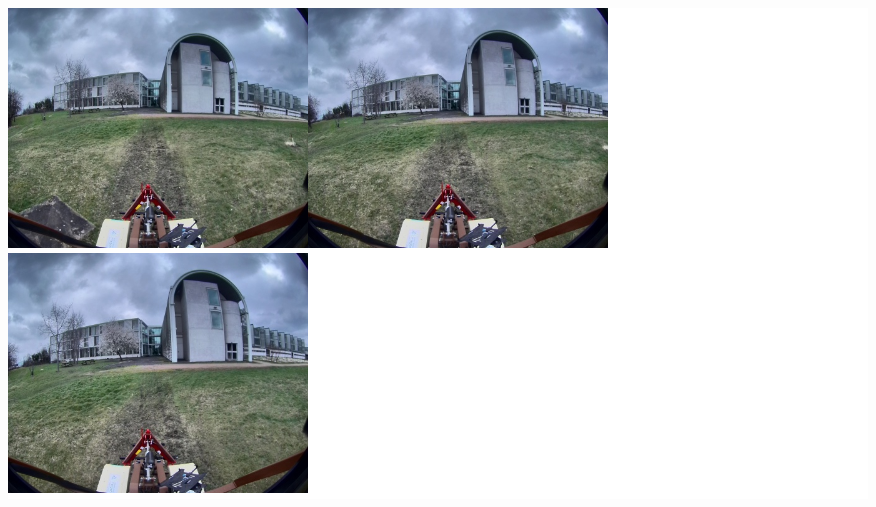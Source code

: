 <img src='img_exemples/image_1741956821301879645.jpg' alt='drawing' width='300'/><img src='img_exemples/image_1741956822286259592.jpg' alt='drawing' width='300'/><img src='img_exemples/image_1741956823322180517.jpg' alt='drawing' width='300'/>